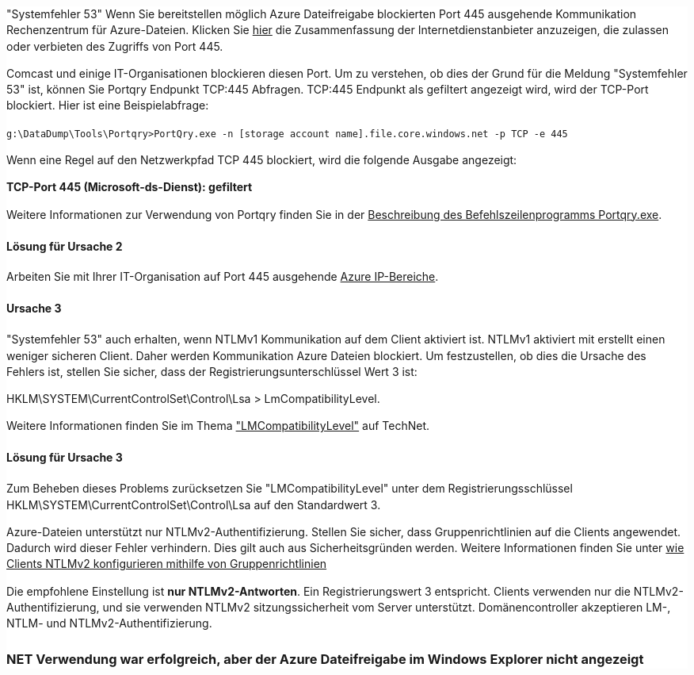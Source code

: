 "Systemfehler 53" Wenn Sie bereitstellen möglich Azure Dateifreigabe blockierten Port 445 ausgehende Kommunikation Rechenzentrum für Azure-Dateien. Klicken Sie [hier](http://social.technet.microsoft.com/wiki/contents/articles/32346.azure-summary-of-isps-that-allow-disallow-access-from-port-445.aspx) die Zusammenfassung der Internetdienstanbieter anzuzeigen, die zulassen oder verbieten des Zugriffs von Port 445.

Comcast und einige IT-Organisationen blockieren diesen Port. Um zu verstehen, ob dies der Grund für die Meldung "Systemfehler 53" ist, können Sie Portqry Endpunkt TCP:445 Abfragen. TCP:445 Endpunkt als gefiltert angezeigt wird, wird der TCP-Port blockiert. Hier ist eine Beispielabfrage:

`g:\DataDump\Tools\Portqry>PortQry.exe -n [storage account name].file.core.windows.net -p TCP -e 445`

Wenn eine Regel auf den Netzwerkpfad TCP 445 blockiert, wird die folgende Ausgabe angezeigt:

**TCP-Port 445 (Microsoft-ds-Dienst): gefiltert**

Weitere Informationen zur Verwendung von Portqry finden Sie in der [Beschreibung des Befehlszeilenprogramms Portqry.exe](https://support.microsoft.com/kb/310099).

#### <a name="solution-for-cause-2"></a>Lösung für Ursache 2

Arbeiten Sie mit Ihrer IT-Organisation auf Port 445 ausgehende [Azure IP-Bereiche](https://www.microsoft.com/download/details.aspx?id=41653).

#### <a name="cause-3"></a>Ursache 3

"Systemfehler 53" auch erhalten, wenn NTLMv1 Kommunikation auf dem Client aktiviert ist. NTLMv1 aktiviert mit erstellt einen weniger sicheren Client. Daher werden Kommunikation Azure Dateien blockiert. Um festzustellen, ob dies die Ursache des Fehlers ist, stellen Sie sicher, dass der Registrierungsunterschlüssel Wert 3 ist:

HKLM\SYSTEM\CurrentControlSet\Control\Lsa > LmCompatibilityLevel.

Weitere Informationen finden Sie im Thema ["LMCompatibilityLevel"](https://technet.microsoft.com/library/cc960646.aspx) auf TechNet.

#### <a name="solution-for-cause-3"></a>Lösung für Ursache 3

Zum Beheben dieses Problems zurücksetzen Sie "LMCompatibilityLevel" unter dem Registrierungsschlüssel HKLM\SYSTEM\CurrentControlSet\Control\Lsa auf den Standardwert 3.

Azure-Dateien unterstützt nur NTLMv2-Authentifizierung. Stellen Sie sicher, dass Gruppenrichtlinien auf die Clients angewendet. Dadurch wird dieser Fehler verhindern. Dies gilt auch aus Sicherheitsgründen werden. Weitere Informationen finden Sie unter [wie Clients NTLMv2 konfigurieren mithilfe von Gruppenrichtlinien](https://technet.microsoft.com/library/jj852207(v=ws.11).aspx)

Die empfohlene Einstellung ist **nur NTLMv2-Antworten**. Ein Registrierungswert 3 entspricht. Clients verwenden nur die NTLMv2-Authentifizierung, und sie verwenden NTLMv2 sitzungssicherheit vom Server unterstützt. Domänencontroller akzeptieren LM-, NTLM- und NTLMv2-Authentifizierung.

<a id="netuse"></a>
### <a name="net-use-was-successful-but-dont-see-the-azure-file-share-mounted-in-windows-explorer"></a>NET Verwendung war erfolgreich, aber der Azure Dateifreigabe im Windows Explorer nicht angezeigt
